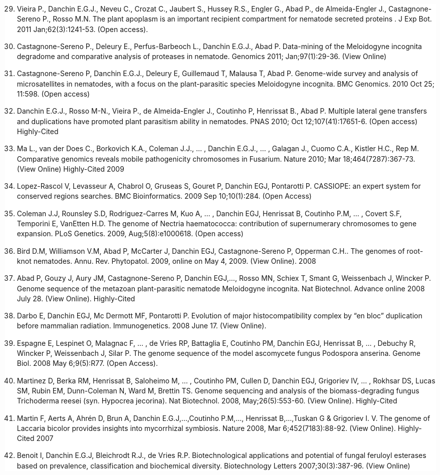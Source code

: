 29) Vieira P., Danchin E.G.J., Neveu C., Crozat C., Jaubert S., Hussey R.S., Engler G., Abad P., de Almeida-Engler J., Castagnone-Sereno P., Rosso M.N. The plant apoplasm is an important recipient compartment for nematode secreted proteins . J Exp Bot. 2011 Jan;62(3):1241-53. (Open access).

28) Castagnone-Sereno P., Deleury E., Perfus-Barbeoch L., Danchin E.G.J., Abad P. Data-mining of the Meloidogyne incognita degradome and comparative analysis of proteases in nematode. Genomics 2011; Jan;97(1):29-36. (View Online)

27) Castagnone-Sereno P, Danchin E.G.J., Deleury E, Guillemaud T, Malausa T, Abad P. Genome-wide survey and analysis of microsatellites in nematodes, with a focus on the plant-parasitic species Meloidogyne incognita. BMC Genomics. 2010 Oct 25; 11:598. (Open access)

26) Danchin E.G.J., Rosso M-N., Vieira P., de Almeida-Engler J., Coutinho P, Henrissat B., Abad P. Multiple lateral gene transfers and duplications have promoted plant parasitism ability in nematodes. PNAS 2010; Oct 12;107(41):17651-6. (Open access) Highly-Cited

25) Ma L., van der Does C., Borkovich K.A., Coleman J.J., … , Danchin E.G.J., … , Galagan J., Cuomo C.A., Kistler H.C., Rep M. Comparative genomics reveals mobile pathogenicity chromosomes in Fusarium. Nature 2010; Mar 18;464(7287):367-73. (View Online) Highly-Cited
2009

24) Lopez-Rascol V, Levasseur A, Chabrol O, Gruseas S, Gouret P, Danchin EGJ, Pontarotti P. CASSIOPE: an expert system for conserved regions searches. BMC Bioinformatics. 2009 Sep 10;10(1):284. (Open Access)

23) Coleman J.J, Rounsley S.D, Rodriguez-Carres M, Kuo A, … , Danchin EGJ, Henrissat B, Coutinho P.M, … , Covert S.F, Temporini E,  VanEtten H.D. The genome of Nectria haematococca: contribution of supernumerary chromosomes to gene expansion. PLoS Genetics. 2009, Aug;5(8):e1000618. (Open access)

22) Bird D.M, Williamson V.M, Abad P, McCarter J,  Danchin EGJ, Castagnone-Sereno P, Opperman C.H.. The genomes of root-knot nematodes. Annu. Rev. Phytopatol. 2009, online on May 4, 2009. (View Online).
2008

21) Abad P, Gouzy J, Aury JM, Castagnone-Sereno P, Danchin EGJ,…, Rosso MN, Schiex T, Smant G, Weissenbach J, Wincker P. Genome sequence of the metazoan plant-parasitic nematode Meloidogyne incognita. Nat Biotechnol. Advance online 2008 July 28. (View Online). Highly-Cited

20) Darbo E, Danchin EGJ, Mc Dermott MF, Pontarotti P. Evolution of major histocompatibility complex by “en bloc” duplication before mammalian radiation. Immunogenetics. 2008 June 17. (View Online).

19) Espagne E, Lespinet O, Malagnac F, … , de Vries RP, Battaglia E, Coutinho PM, Danchin EGJ, Henrissat B, … , Debuchy R, Wincker P, Weissenbach J, Silar P. The genome sequence of the model ascomycete fungus Podospora anserina. Genome Biol. 2008 May 6;9(5):R77. (Open Access).

18) Martinez D, Berka RM, Henrissat B, Saloheimo M, … , Coutinho PM, Cullen D, Danchin EGJ, Grigoriev IV, … , Rokhsar DS, Lucas SM, Rubin EM, Dunn-Coleman N, Ward M, Brettin TS. Genome sequencing and analysis of the biomass-degrading fungus Trichoderma reesei (syn. Hypocrea jecorina). Nat Biotechnol. 2008, May;26(5):553-60. (View Online). Highly-Cited

17) Martin F, Aerts A, Ahrén D, Brun A, Danchin E.G.J,…,Coutinho P.M,…, Henrissat B,…,Tuskan G & Grigoriev I. V. The genome of Laccaria bicolor provides insights into mycorrhizal symbiosis. Nature 2008, Mar 6;452(7183):88-92. (View Online). Highly-Cited
2007

16) Benoit I, Danchin E.G.J, Bleichrodt R.J., de Vries R.P. Biotechnological applications and potential of fungal feruloyl esterases based on prevalence, classification and biochemical diversity. Biotechnology Letters 2007;30(3):387-96. (View Online)
